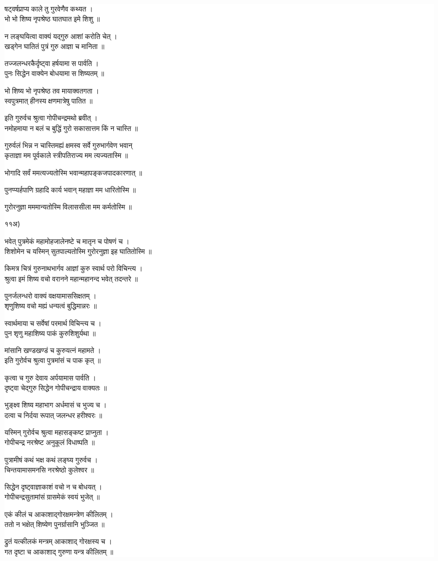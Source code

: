 षट्वर्षप्राप्य काले तु गुरवेणैव कथ्यत ।  
भो भो शिष्य नृपश्रेष्ठ घातघात इमे शिशु ॥  
  
न लङ्घयित्वा वाक्यं यद्गुरु आशां करोति चेत् ।  
खड्गेन घातितं पुत्रं गुरु आज्ञा च मानिता ॥  
  
तज्जलन्धरकैर्दृष्ट्वा हर्षयामा स पार्वति ।  
पुनः सिद्धेन वाक्येन बोधयामा स शिष्यतम् ॥  
  
भो शिष्य भो नृपश्रेष्ठ तव मायाक्वतगता ।  
स्वपुत्रमात् हीनस्य क्षणमात्रेषु पातित ॥  
  
इति गुरुर्वच श्रुत्वा गोपीचन्द्रमथो ब्रवीत् ।  
नमोहमाया न बलं च बुद्धिं गुरो सकासात्तम किं न चास्ति ॥  
  
गुरुर्वलं भिन्न न चास्तिमह्यं क्षमस्व सर्वे गुरुभार्गवेण भवान्   
कृताज्ञा मम पूर्वकाले स्त्रीपतिराज्य मम त्यज्यतास्मि ॥  
  
भोगादि सर्वं ममत्यज्यतोस्मि भवान्महापङ्कजपादकारणात् ॥  
  
पुनप्प्यर्हपाणि ग्रहादि कार्य भवान् महाज्ञा मम धारितोस्मि ॥  
  
गुरोरनुज्ञा मममान्यतोस्मि विलाससीला मम कर्मतोस्मि ॥  
  
११अ)  
  
भवेत् पुत्रमेकं महामोहजालेनष्टे च मातृन च पोषणं च ।  
शिशोमेन च यस्मिन् सुतपाल्यतोस्मि गुरोरनुज्ञा इह घातितोस्मि ॥  
  
किमत्र चित्रं गुरुनाथभार्गव आज्ञां कुरु स्वार्थ परो विचिन्त्य ।  
श्रुत्वा इमं शिष्य वचो वरानने महान्महानन्द भवेत् तदन्तरे ॥  
  
पुनर्जलन्धरो वाक्यं वक्षयामाससिक्षतम् ।  
शृणुशिष्य वचो मह्यं धन्यत्वं बुद्धिमान्नरः ॥  
  
स्वार्थमाया च सर्वेषां परमार्थ विचिन्त्य च ।  
पुन शृणु महाशिष्य पाकं कुरुशिशुर्यथा ॥  
  
मांसानि खण्डखण्डं च कुरुयत्नं महामते ।  
इति गुरोर्वच श्रुत्वा पुत्रमांसं च पाक कृत् ॥  
  
कृत्वा च गुरु देवाय अर्पयामास पार्वति ।  
दृष्ट्वा चेद्गुरु सिद्धेन गोपीचन्द्राय वाक्यतः ॥  
  
भुङ्क्ष्व शिष्य महाभाग अर्धमासं च भुज्य च ।  
दत्वा च निर्दया रूपात् जलन्धर हरीश्वरः ॥  
  
यस्मिन् गुरोर्वच श्रुत्वा महासङ्कष्ट प्राप्नुता ।  
गोपीचन्द्र नरश्रेष्ट अनुकूलं विधाष्पति ॥  
  
पुत्रामीषं कथं भक्ष कथं लङ्घ्य गुरुर्वच ।  
चिन्तयामासमनसि नरश्रेष्ठो कुलेश्वर ॥  
  
सिद्धेन दृष्ट्वाज्ञाकाशं वचो न च बोधयत् ।  
गोपीचन्द्रसुतामांसं ग्रासमेकं स्वयं भुजेत् ॥  
  
एकं कीलं च आकाशाद्गोरक्षमन्त्रेण कीलितम् ।  
ततो न भक्षेत् शिष्येण पुनर्ग्रासानि भुञ्जित ॥  
  
द्रुतं यत्कीलकं मन्त्रम् आकाशाद् गोरक्षस्य च ।  
गत दृष्टा च आकाशाद् गुरुणा यन्त्र कीलितम् ॥  
  